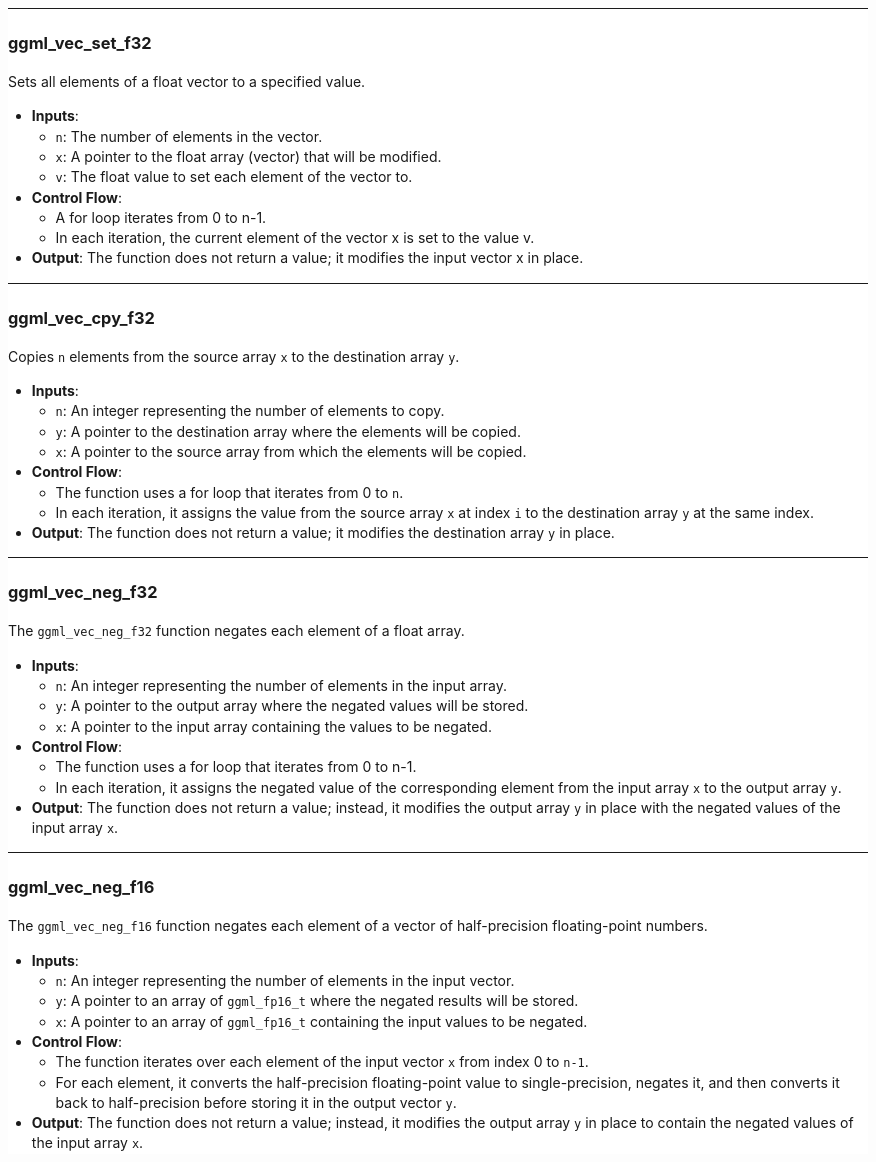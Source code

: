 
---
### ggml\_vec\_set\_f32
Sets all elements of a float vector to a specified value.
- **Inputs**:
    - `n`: The number of elements in the vector.
    - `x`: A pointer to the float array (vector) that will be modified.
    - `v`: The float value to set each element of the vector to.
- **Control Flow**:
    - A for loop iterates from 0 to n-1.
    - In each iteration, the current element of the vector x is set to the value v.
- **Output**: The function does not return a value; it modifies the input vector x in place.


---
### ggml\_vec\_cpy\_f32
Copies `n` elements from the source array `x` to the destination array `y`.
- **Inputs**:
    - `n`: An integer representing the number of elements to copy.
    - `y`: A pointer to the destination array where the elements will be copied.
    - `x`: A pointer to the source array from which the elements will be copied.
- **Control Flow**:
    - The function uses a for loop that iterates from 0 to `n`.
    - In each iteration, it assigns the value from the source array `x` at index `i` to the destination array `y` at the same index.
- **Output**: The function does not return a value; it modifies the destination array `y` in place.


---
### ggml\_vec\_neg\_f32
The `ggml_vec_neg_f32` function negates each element of a float array.
- **Inputs**:
    - `n`: An integer representing the number of elements in the input array.
    - `y`: A pointer to the output array where the negated values will be stored.
    - `x`: A pointer to the input array containing the values to be negated.
- **Control Flow**:
    - The function uses a for loop that iterates from 0 to n-1.
    - In each iteration, it assigns the negated value of the corresponding element from the input array `x` to the output array `y`.
- **Output**: The function does not return a value; instead, it modifies the output array `y` in place with the negated values of the input array `x`.


---
### ggml\_vec\_neg\_f16
The `ggml_vec_neg_f16` function negates each element of a vector of half-precision floating-point numbers.
- **Inputs**:
    - `n`: An integer representing the number of elements in the input vector.
    - `y`: A pointer to an array of `ggml_fp16_t` where the negated results will be stored.
    - `x`: A pointer to an array of `ggml_fp16_t` containing the input values to be negated.
- **Control Flow**:
    - The function iterates over each element of the input vector `x` from index 0 to `n-1`.
    - For each element, it converts the half-precision floating-point value to single-precision, negates it, and then converts it back to half-precision before storing it in the output vector `y`.
- **Output**: The function does not return a value; instead, it modifies the output array `y` in place to contain the negated values of the input array `x`.
